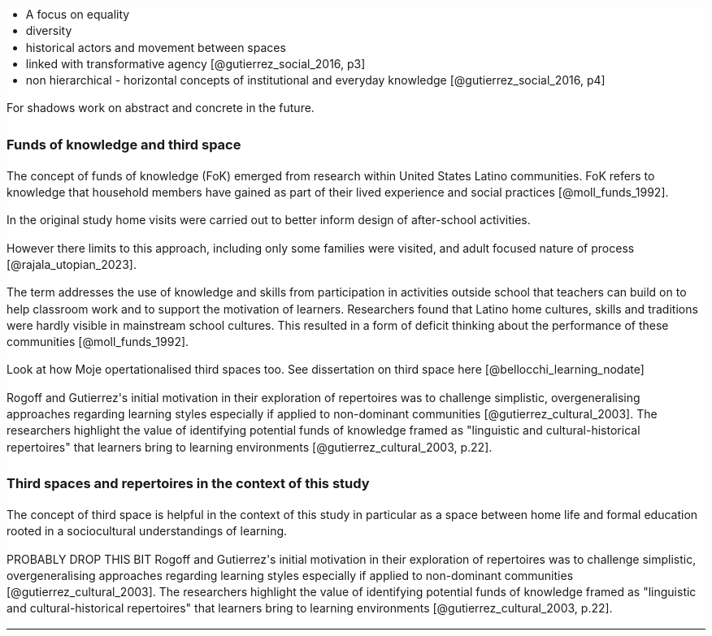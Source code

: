 - A focus on equality
- diversity
- historical actors and movement between spaces
- linked with transformative agency [@gutierrez_social_2016, p3]
- non hierarchical - horizontal concepts of institutional and everyday knowledge [@gutierrez_social_2016, p4]

For shadows work on abstract and concrete in the future.


### Funds of knowledge and third space


The concept of funds of knowledge (FoK) emerged from research within United States Latino communities. FoK refers to knowledge that household members have gained as part of their lived experience and social practices [@moll_funds_1992].

In the original study home visits were carried out to better inform design of after-school activities.

However there limits to this approach, including only some families were visited, and adult focused nature of process [@rajala_utopian_2023].  

The term addresses the use of knowledge and skills from participation in activities outside school that teachers can build on to help classroom work and to support the motivation of learners. Researchers found that Latino home cultures, skills and traditions were hardly visible in mainstream school cultures. This resulted in a form of deficit thinking about the performance of these communities [@moll_funds_1992].

Look at how Moje opertationalised third spaces too.
See dissertation on third space here [@bellocchi_learning_nodate]


Rogoff and Gutierrez's initial motivation in their exploration of repertoires was to challenge simplistic, overgeneralising approaches regarding learning styles especially if applied to non-dominant communities [@gutierrez_cultural_2003]. The researchers highlight the value of identifying potential funds of knowledge framed as "linguistic and cultural-historical repertoires" that learners bring to learning environments [@gutierrez_cultural_2003, p.22].


### Third spaces and repertoires in the context of this study


The concept of third space is helpful in the context of this study in particular as a space between home life and formal education rooted in a sociocultural understandings of learning.

PROBABLY DROP THIS BIT
Rogoff and Gutierrez's initial motivation in their exploration of repertoires was to challenge simplistic, overgeneralising approaches regarding learning styles especially if applied to non-dominant communities [@gutierrez_cultural_2003]. The researchers highlight the value of identifying potential funds of knowledge framed as "linguistic and cultural-historical repertoires" that learners bring to learning environments [@gutierrez_cultural_2003, p.22].


---

